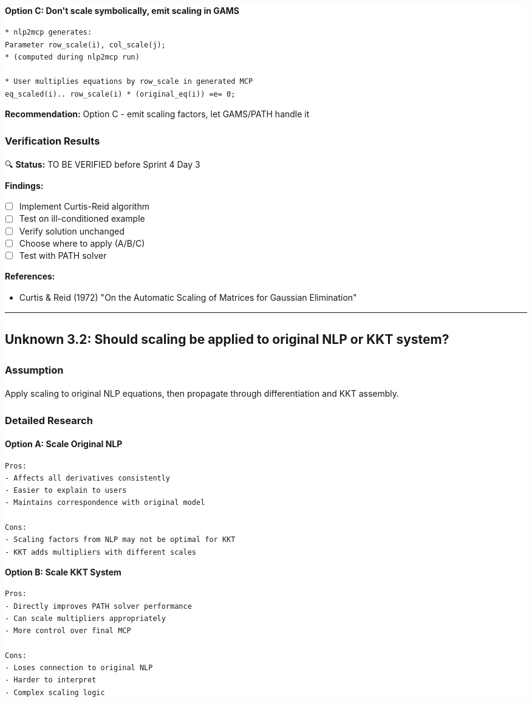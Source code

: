 **Option C: Don't scale symbolically, emit scaling in GAMS**
```gams
* nlp2mcp generates:
Parameter row_scale(i), col_scale(j);
* (computed during nlp2mcp run)

* User multiplies equations by row_scale in generated MCP
eq_scaled(i).. row_scale(i) * (original_eq(i)) =e= 0;
```

**Recommendation:** Option C - emit scaling factors, let GAMS/PATH handle it

### Verification Results
🔍 **Status:** TO BE VERIFIED before Sprint 4 Day 3

**Findings:**
- [ ] Implement Curtis-Reid algorithm
- [ ] Test on ill-conditioned example
- [ ] Verify solution unchanged
- [ ] Choose where to apply (A/B/C)
- [ ] Test with PATH solver

**References:**
- Curtis & Reid (1972) "On the Automatic Scaling of Matrices for Gaussian Elimination"

---

## Unknown 3.2: Should scaling be applied to original NLP or KKT system?

### Assumption
Apply scaling to original NLP equations, then propagate through differentiation and KKT assembly.

### Detailed Research

**Option A: Scale Original NLP**
```
Pros:
- Affects all derivatives consistently
- Easier to explain to users
- Maintains correspondence with original model

Cons:
- Scaling factors from NLP may not be optimal for KKT
- KKT adds multipliers with different scales
```

**Option B: Scale KKT System**
```
Pros:
- Directly improves PATH solver performance
- Can scale multipliers appropriately
- More control over final MCP

Cons:
- Loses connection to original NLP
- Harder to interpret
- Complex scaling logic
```
